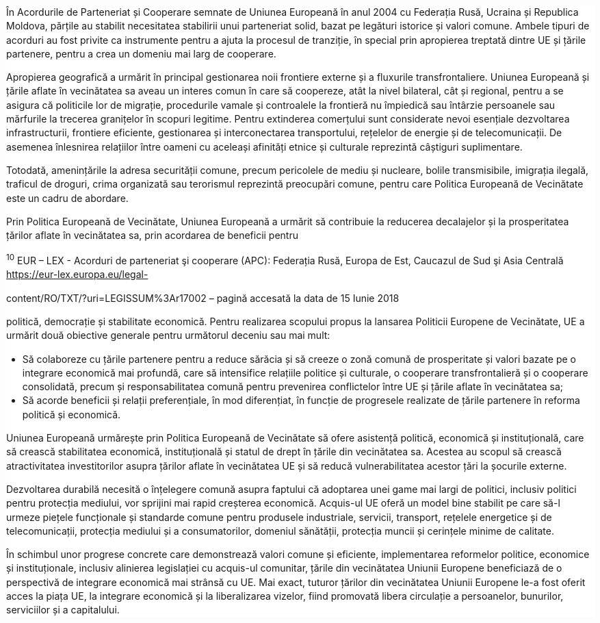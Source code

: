 În Acordurile de Parteneriat și Cooperare semnate de Uniunea Europeană în anul 2004 cu Federația Rusă, Ucraina și Republica Moldova, părțile au stabilit necesitatea stabilirii unui parteneriat solid, bazat pe legături istorice și valori comune. Ambele tipuri de acorduri au fost privite ca instrumente pentru a ajuta la procesul de tranziție, în special prin apropierea treptată dintre UE și țările partenere, pentru a crea un domeniu mai larg de cooperare.

Apropierea geografică a urmărit în principal gestionarea noii frontiere externe și a fluxurile transfrontaliere. Uniunea Europeană și țările aflate în vecinătatea sa aveau un interes comun în care să coopereze, atât la nivel bilateral, cât și regional, pentru a se asigura că politicile lor de migrație, procedurile vamale și controalele la frontieră nu împiedică sau întârzie persoanele sau mărfurile la trecerea granițelor în scopuri legitime. Pentru extinderea comerțului sunt considerate nevoi esențiale dezvoltarea infrastructurii, frontiere eficiente, gestionarea și interconectarea transportului, rețelelor de energie și de telecomunicații. De asemenea înlesnirea relațiilor între oameni cu aceleași afinități etnice și culturale reprezintă câștiguri suplimentare.

Totodată, amenințările la adresa securității comune, precum pericolele de mediu și nucleare, bolile transmisibile, imigrația ilegală, traficul de droguri, crima organizată sau terorismul reprezintă preocupări comune, pentru care Politica Europeană de Vecinătate este un cadru de abordare.

Prin Politica Europeană de Vecinătate, Uniunea Europeană a urmărit să contribuie la reducerea decalajelor și la prosperitatea țărilor aflate în vecinătatea sa, prin acordarea de beneficii pentru

<sup>10</sup> EUR – LEX - Acorduri de parteneriat şi cooperare (APC): Federația Rusă, Europa de Est, Caucazul de Sud şi Asia Centrală https://eur-lex.europa.eu/legal-

content/RO/TXT/?uri=LEGISSUM%3Ar17002 – pagină accesată la data de 15 Iunie 2018

politică, democrație și stabilitate economică. Pentru realizarea scopului propus la lansarea Politicii Europene de Vecinătate, UE a urmărit două obiective generale pentru următorul deceniu sau mai mult:

- Să colaboreze cu țările partenere pentru a reduce sărăcia și să creeze o zonă comună de prosperitate și valori bazate pe o integrare economică mai profundă, care să intensifice relațiile politice și culturale, o cooperare transfrontalieră și o cooperare consolidată, precum și responsabilitatea comună pentru prevenirea conflictelor între UE și țările aflate în vecinătatea sa;
- Să acorde beneficii și relații preferențiale, în mod diferențiat, în funcție de progresele realizate de țările partenere în reforma politică și economică.

Uniunea Europeană urmărește prin Politica Europeană de Vecinătate să ofere asistență politică, economică și instituțională, care să crească stabilitatea economică, instituțională și statul de drept în țările din vecinătatea sa. Acestea au scopul să crească atractivitatea investitorilor asupra țărilor aflate în vecinătatea UE și să reducă vulnerabilitatea acestor țări la șocurile externe.

Dezvoltarea durabilă necesită o înțelegere comună asupra faptului că adoptarea unei game mai largi de politici, inclusiv politici pentru protecția mediului, vor sprijini mai rapid creșterea economică. Acquis-ul UE oferă un model bine stabilit pe care să-l urmeze piețele funcționale și standarde comune pentru produsele industriale, servicii, transport, rețelele energetice și de telecomunicații, protecția mediului și a consumatorilor, domeniul sănătății, protecția muncii și cerințele minime de calitate.

În schimbul unor progrese concrete care demonstrează valori comune și eficiente, implementarea reformelor politice, economice și instituționale, inclusiv alinierea legislației cu acquis-ul comunitar, țările din vecinătatea Uniunii Europene beneficiază de o perspectivă de integrare economică mai strânsă cu UE. Mai exact, tuturor țărilor din vecinătatea Uniunii Europene le-a fost oferit acces la piața UE, la integrare economică și la liberalizarea vizelor, fiind promovată libera circulație a persoanelor, bunurilor, serviciilor și a capitalului.
